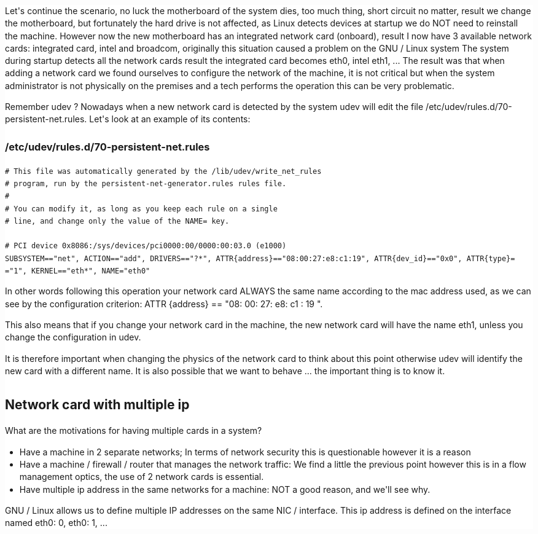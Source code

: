 Let's continue the scenario, no luck the motherboard of the system dies, too much thing, short circuit no matter, result we change the motherboard, but fortunately the hard drive is not affected, as Linux detects devices at startup we do NOT need to reinstall the machine. However now the new motherboard has an integrated network card (onboard), result I now have 3 available network cards: integrated card, intel and broadcom, originally this situation caused a problem on the GNU / Linux system The system during startup detects all the network cards result the integrated card becomes eth0, intel eth1, ... The result was that when adding a network card we found ourselves to configure the network of the machine, it is not critical but when the system administrator is not physically on the premises and a tech performs the operation this can be very problematic.

Remember udev ?
Nowadays when a new network card is detected by the system udev will edit the file /etc/udev/rules.d/70-persistent-net.rules. Let's look at an example of its contents:

### /etc/udev/rules.d/70-persistent-net.rules

```
# This file was automatically generated by the /lib/udev/write_net_rules
# program, run by the persistent-net-generator.rules rules file.
#
# You can modify it, as long as you keep each rule on a single
# line, and change only the value of the NAME= key.

# PCI device 0x8086:/sys/devices/pci0000:00/0000:00:03.0 (e1000)
SUBSYSTEM=="net", ACTION=="add", DRIVERS=="?*", ATTR{address}=="08:00:27:e8:c1:19", ATTR{dev_id}=="0x0", ATTR{type}=="1", KERNEL=="eth*", NAME="eth0"
```

In other words following this operation your network card ALWAYS the same name according to the mac address used, as we can see by the configuration criterion: ATTR {address} == "08: 00: 27: e8: c1 : 19 ".


This also means that if you change your network card in the machine, the new network card will have the name eth1, unless you change the configuration in udev.


It is therefore important when changing the physics of the network card to think about this point otherwise udev will identify the new card with a different name. It is also possible that we want to behave ... the important thing is to know it.


## Network card with multiple ip

What are the motivations for having multiple cards in a system?
* Have a machine in 2 separate networks; In terms of network security this is questionable however it is a reason
* Have a machine / firewall / router that manages the network traffic: We find a little the previous point however this is in a flow management optics, the use of 2 network cards is essential.
* Have multiple ip address in the same networks for a machine: NOT a good reason, and we'll see why.


GNU / Linux allows us to define multiple IP addresses on the same NIC / interface. This ip address is defined on the interface named eth0: 0, eth0: 1, ...
